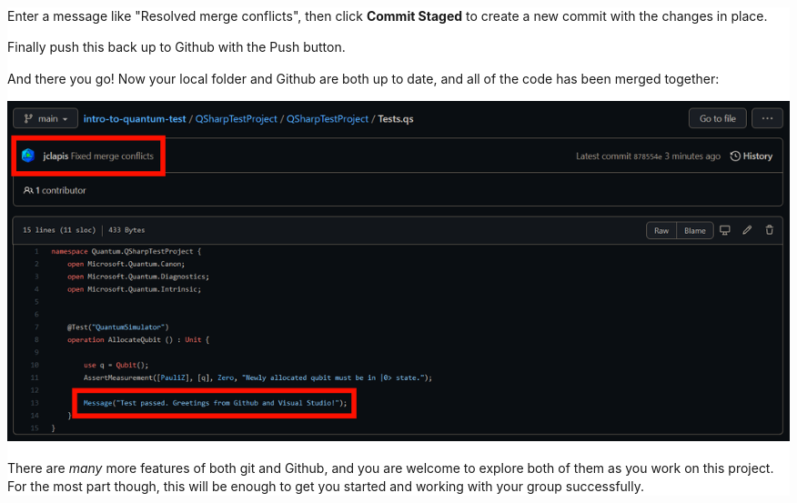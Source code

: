 Enter a message like "Resolved merge conflicts", then click **Commit Staged** to create a new commit with the changes in place.

Finally push this back up to Github with the Push button.

And there you go!
Now your local folder and Github are both up to date, and all of the code has been merged together:

![](./images/cm-24.png)

There are *many* more features of both git and Github, and you are welcome to explore both of them as you work on this project.
For the most part though, this will be enough to get you started and working with your group successfully.